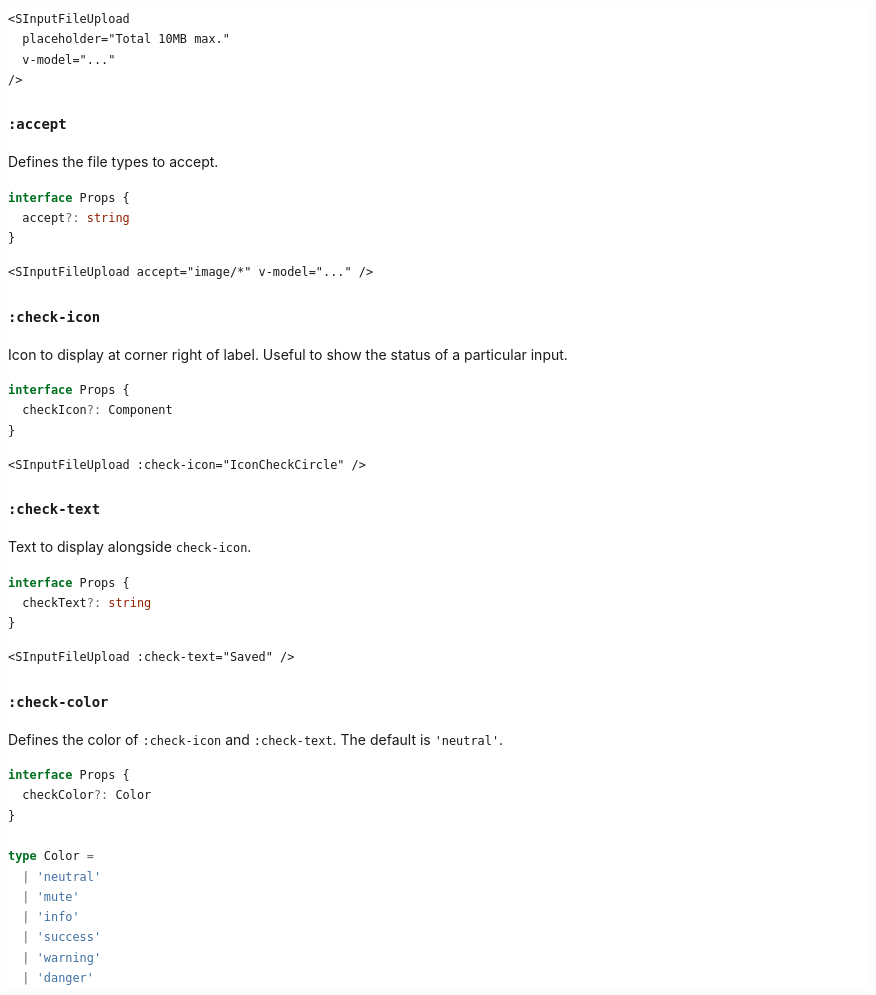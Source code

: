 ```vue-html
<SInputFileUpload
  placeholder="Total 10MB max."
  v-model="..."
/>
```

### `:accept`

Defines the file types to accept.

```ts
interface Props {
  accept?: string
}
```

```vue-html
<SInputFileUpload accept="image/*" v-model="..." />
```

### `:check-icon`

Icon to display at corner right of label. Useful to show the status of a particular input.

```ts
interface Props {
  checkIcon?: Component
}
```

```vue-html
<SInputFileUpload :check-icon="IconCheckCircle" />
```

### `:check-text`

Text to display alongside `check-icon`.

```ts
interface Props {
  checkText?: string
}
```

```vue-html
<SInputFileUpload :check-text="Saved" />
```

### `:check-color`

Defines the color of `:check-icon` and `:check-text`. The default is `'neutral'`.

```ts
interface Props {
  checkColor?: Color
}

type Color =
  | 'neutral' 
  | 'mute' 
  | 'info' 
  | 'success' 
  | 'warning' 
  | 'danger'
```
